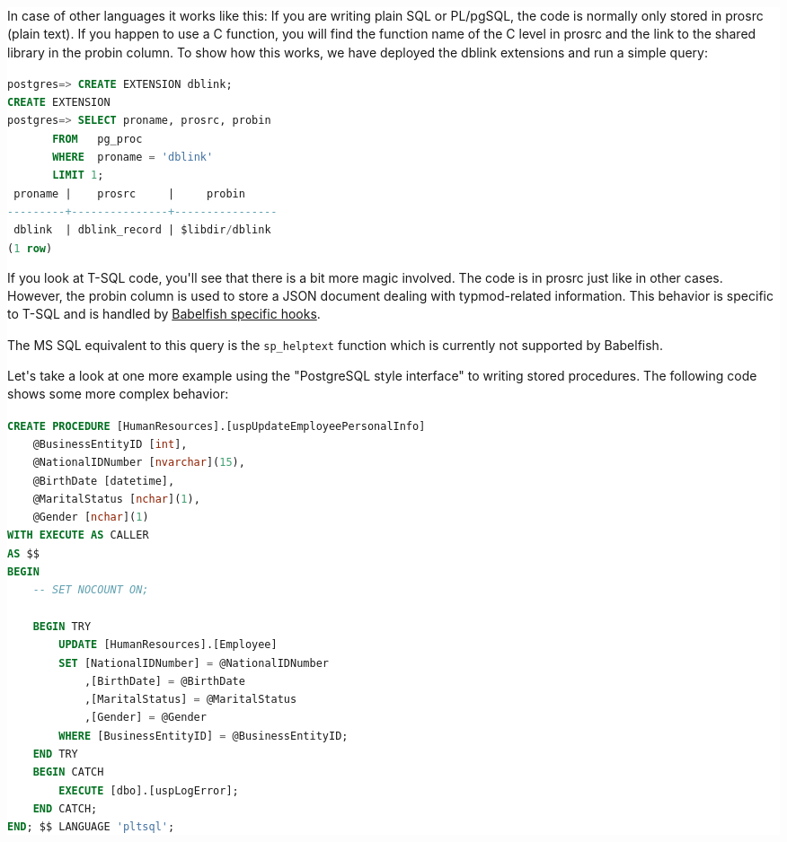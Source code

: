 
In case of other languages it works like this: If you are writing plain SQL or
PL/pgSQL, the code is normally only stored in prosrc (plain text). If you happen to
use a C function, you will find the function name of the C level in prosrc and
the link to the shared library in the probin column. To show how this works, we
have deployed the dblink extensions and run a simple query:
 
```sql
postgres=> CREATE EXTENSION dblink;
CREATE EXTENSION
postgres=> SELECT proname, prosrc, probin 
	   FROM   pg_proc 
	   WHERE  proname = 'dblink' 
	   LIMIT 1;
 proname |    prosrc     |     probin     
---------+---------------+----------------
 dblink  | dblink_record | $libdir/dblink
(1 row)
```

If you look at T-SQL code, you'll see that there is a bit more magic involved.
The code is in prosrc just like in other cases. However, the probin column is
used to store a JSON document dealing with typmod-related information. This
behavior is specific to T-SQL and is handled by [Babelfish specific
hooks](postgresql_protocol_hooks.html). 

The MS SQL equivalent to this query is the <code>sp_helptext</code> function
which is currently not supported by Babelfish. 

Let's take a look at one more example using the "PostgreSQL style interface" to
writing stored procedures. The following code shows some more complex behavior:

```sql
CREATE PROCEDURE [HumanResources].[uspUpdateEmployeePersonalInfo]
    @BusinessEntityID [int], 
    @NationalIDNumber [nvarchar](15), 
    @BirthDate [datetime], 
    @MaritalStatus [nchar](1), 
    @Gender [nchar](1)
WITH EXECUTE AS CALLER
AS $$
BEGIN
    -- SET NOCOUNT ON;

    BEGIN TRY
        UPDATE [HumanResources].[Employee] 
        SET [NationalIDNumber] = @NationalIDNumber 
            ,[BirthDate] = @BirthDate 
            ,[MaritalStatus] = @MaritalStatus 
            ,[Gender] = @Gender 
        WHERE [BusinessEntityID] = @BusinessEntityID;
    END TRY
    BEGIN CATCH
        EXECUTE [dbo].[uspLogError];
    END CATCH;
END; $$ LANGUAGE 'pltsql';
```
